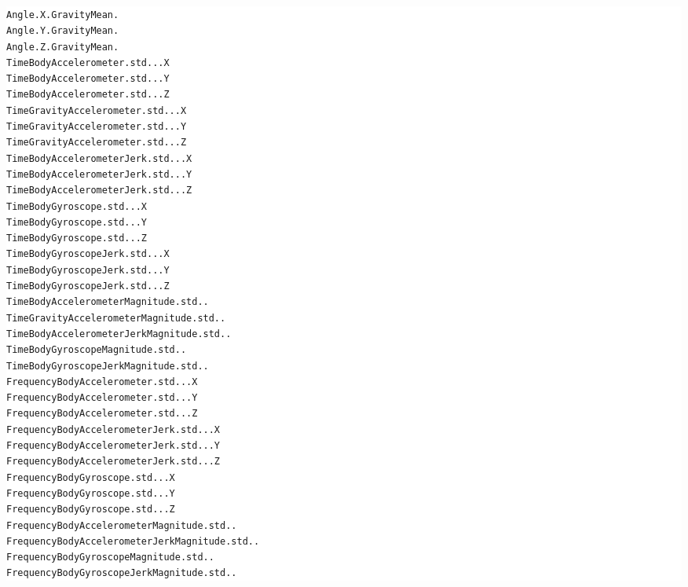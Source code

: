 `Angle.X.GravityMean.`                              
`Angle.Y.GravityMean.`                             
`Angle.Z.GravityMean.`                              
`TimeBodyAccelerometer.std...X`                     
`TimeBodyAccelerometer.std...Y`                     
`TimeBodyAccelerometer.std...Z`                     
`TimeGravityAccelerometer.std...X`                  
`TimeGravityAccelerometer.std...Y`                 
`TimeGravityAccelerometer.std...Z`                  
`TimeBodyAccelerometerJerk.std...X`                 
`TimeBodyAccelerometerJerk.std...Y`                
`TimeBodyAccelerometerJerk.std...Z`                 
`TimeBodyGyroscope.std...X`                         
`TimeBodyGyroscope.std...Y`                         
`TimeBodyGyroscope.std...Z`                         
`TimeBodyGyroscopeJerk.std...X`                     
`TimeBodyGyroscopeJerk.std...Y`                     
`TimeBodyGyroscopeJerk.std...Z`                     
`TimeBodyAccelerometerMagnitude.std..`              
`TimeGravityAccelerometerMagnitude.std..`           
`TimeBodyAccelerometerJerkMagnitude.std..`          
`TimeBodyGyroscopeMagnitude.std..`                  
`TimeBodyGyroscopeJerkMagnitude.std..`              
`FrequencyBodyAccelerometer.std...X`                
`FrequencyBodyAccelerometer.std...Y`                
`FrequencyBodyAccelerometer.std...Z`                
`FrequencyBodyAccelerometerJerk.std...X`            
`FrequencyBodyAccelerometerJerk.std...Y`            
`FrequencyBodyAccelerometerJerk.std...Z`            
`FrequencyBodyGyroscope.std...X`                    
`FrequencyBodyGyroscope.std...Y`                    
`FrequencyBodyGyroscope.std...Z`                    
`FrequencyBodyAccelerometerMagnitude.std..`         
`FrequencyBodyAccelerometerJerkMagnitude.std..`     
`FrequencyBodyGyroscopeMagnitude.std..`             
`FrequencyBodyGyroscopeJerkMagnitude.std..`         